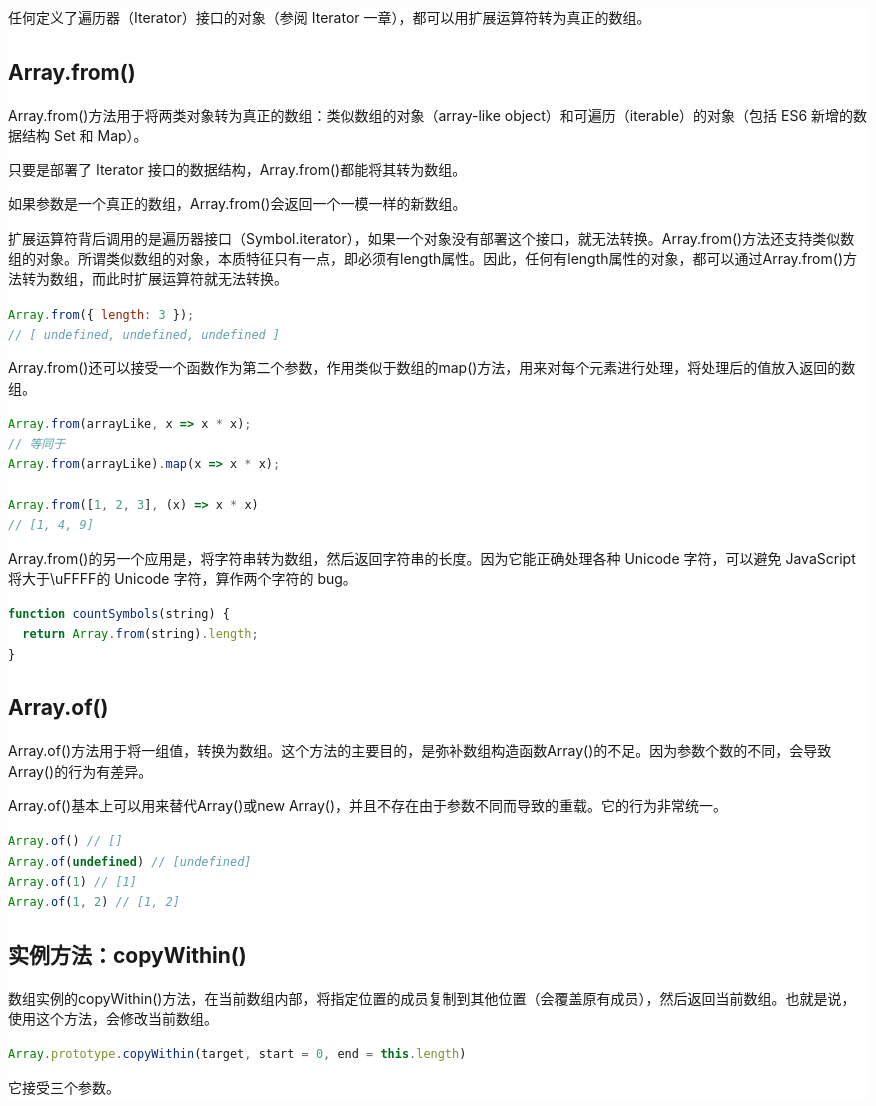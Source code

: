   任何定义了遍历器（Iterator）接口的对象（参阅 Iterator 一章），都可以用扩展运算符转为真正的数组。

## Array.from()

Array.from()方法用于将两类对象转为真正的数组：类似数组的对象（array-like object）和可遍历（iterable）的对象（包括 ES6 新增的数据结构 Set 和 Map）。

只要是部署了 Iterator 接口的数据结构，Array.from()都能将其转为数组。

如果参数是一个真正的数组，Array.from()会返回一个一模一样的新数组。

扩展运算符背后调用的是遍历器接口（Symbol.iterator），如果一个对象没有部署这个接口，就无法转换。Array.from()方法还支持类似数组的对象。所谓类似数组的对象，本质特征只有一点，即必须有length属性。因此，任何有length属性的对象，都可以通过Array.from()方法转为数组，而此时扩展运算符就无法转换。

```javascript
Array.from({ length: 3 });
// [ undefined, undefined, undefined ]
```

Array.from()还可以接受一个函数作为第二个参数，作用类似于数组的map()方法，用来对每个元素进行处理，将处理后的值放入返回的数组。
```javascript
Array.from(arrayLike, x => x * x);
// 等同于
Array.from(arrayLike).map(x => x * x);

Array.from([1, 2, 3], (x) => x * x)
// [1, 4, 9]
```

Array.from()的另一个应用是，将字符串转为数组，然后返回字符串的长度。因为它能正确处理各种 Unicode 字符，可以避免 JavaScript 将大于\uFFFF的 Unicode 字符，算作两个字符的 bug。
```javascript
function countSymbols(string) {
  return Array.from(string).length;
}
```

## Array.of()

Array.of()方法用于将一组值，转换为数组。这个方法的主要目的，是弥补数组构造函数Array()的不足。因为参数个数的不同，会导致Array()的行为有差异。

Array.of()基本上可以用来替代Array()或new Array()，并且不存在由于参数不同而导致的重载。它的行为非常统一。
```javascript
Array.of() // []
Array.of(undefined) // [undefined]
Array.of(1) // [1]
Array.of(1, 2) // [1, 2]
```

## 实例方法：copyWithin()

数组实例的copyWithin()方法，在当前数组内部，将指定位置的成员复制到其他位置（会覆盖原有成员），然后返回当前数组。也就是说，使用这个方法，会修改当前数组。
```javascript
Array.prototype.copyWithin(target, start = 0, end = this.length)
```

它接受三个参数。
